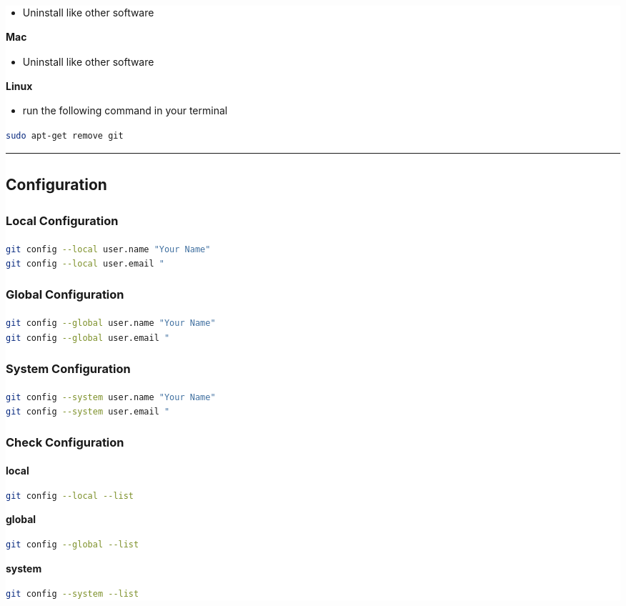 - Uninstall like other software

**Mac**

- Uninstall like other software

**Linux**

- run the following command in your terminal

```bash
sudo apt-get remove git
```

---

## Configuration

### Local Configuration

```bash
git config --local user.name "Your Name"
git config --local user.email "
```

### Global Configuration

```bash
git config --global user.name "Your Name"
git config --global user.email "
```

### System Configuration

```bash
git config --system user.name "Your Name"
git config --system user.email "
```

### Check Configuration

**local**

```bash
git config --local --list
```

**global**

```bash
git config --global --list
```

**system**

```bash
git config --system --list
```
